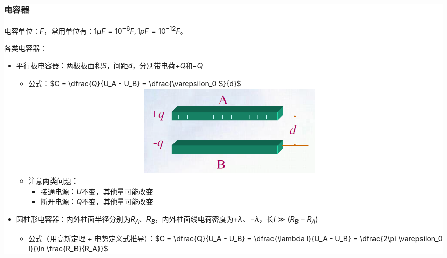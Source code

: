 
### 电容器


电容单位：$F$，常用单位有：$1\mu F = 10^{-6}F, 1pF = 10^{-12}F$。

各类电容器：

- 平行板电容器：两极板面积$S$，间距$d$，分别带电荷$+Q$和$-Q$
    - 公式：$C = \dfrac{Q}{U_A - U_B} = \dfrac{\varepsilon_0 S}{d}$

    <div style="text-align: center">
        <img src="images/C1/13.png" width=40%>
    </div>

    - 注意两类问题：
        - 接通电源：$U$不变，其他量可能改变
        - 断开电源：$Q$不变，其他量可能改变

- 圆柱形电容器：内外柱面半径分别为$R_A$、$R_B$，内外柱面线电荷密度为$+\lambda$、$-\lambda$，长$l \gg (R_B - R_A)$
    - 公式（用高斯定理 + 电势定义式推导）：$C = \dfrac{Q}{U_A - U_B} = \dfrac{\lambda l}{U_A - U_B} = \dfrac{2\pi \varepsilon_0 l}{\ln \frac{R_B}{R_A}}$

    <div style="text-align: center">